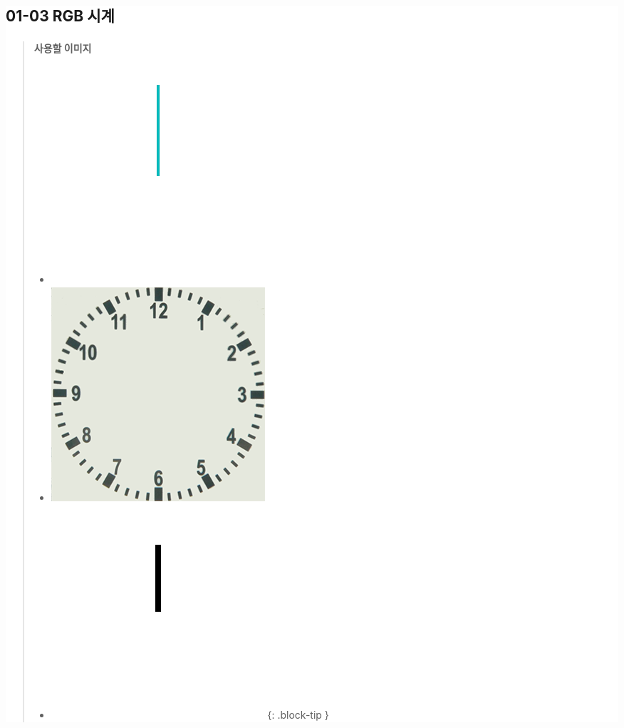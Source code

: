 ## 01-03 RGB 시계

>#### 사용할 이미지
>+ ![](/assets/img/m.png)
>+ ![](/assets/img/clock.png)
>+ ![](/assets/img/h.png) 
{: .block-tip }
